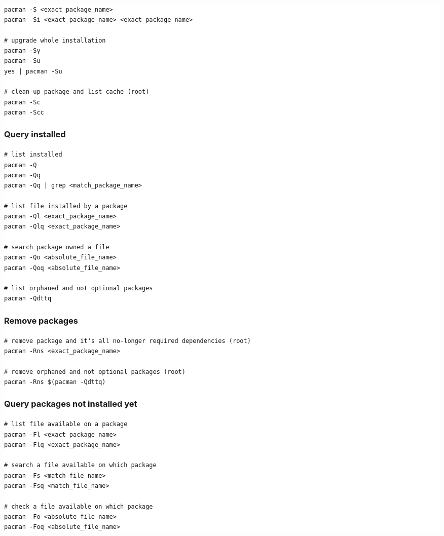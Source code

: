 ```
pacman -S <exact_package_name>
pacman -Si <exact_package_name> <exact_package_name> 

# upgrade whole installation
pacman -Sy
pacman -Su
yes | pacman -Su

# clean-up package and list cache (root)
pacman -Sc
pacman -Scc
```

### Query installed

```
# list installed
pacman -Q
pacman -Qq
pacman -Qq | grep <match_package_name> 

# list file installed by a package
pacman -Ql <exact_package_name> 
pacman -Qlq <exact_package_name> 

# search package owned a file
pacman -Qo <absolute_file_name>
pacman -Qoq <absolute_file_name>

# list orphaned and not optional packages
pacman -Qdttq
```

### Remove packages

```
# remove package and it's all no-longer required dependencies (root)
pacman -Rns <exact_package_name> 

# remove orphaned and not optional packages (root)
pacman -Rns $(pacman -Qdttq)
```

### Query packages not installed yet

```
# list file available on a package
pacman -Fl <exact_package_name> 
pacman -Flq <exact_package_name> 

# search a file available on which package
pacman -Fs <match_file_name>
pacman -Fsq <match_file_name>

# check a file available on which package
pacman -Fo <absolute_file_name>
pacman -Foq <absolute_file_name>
```
